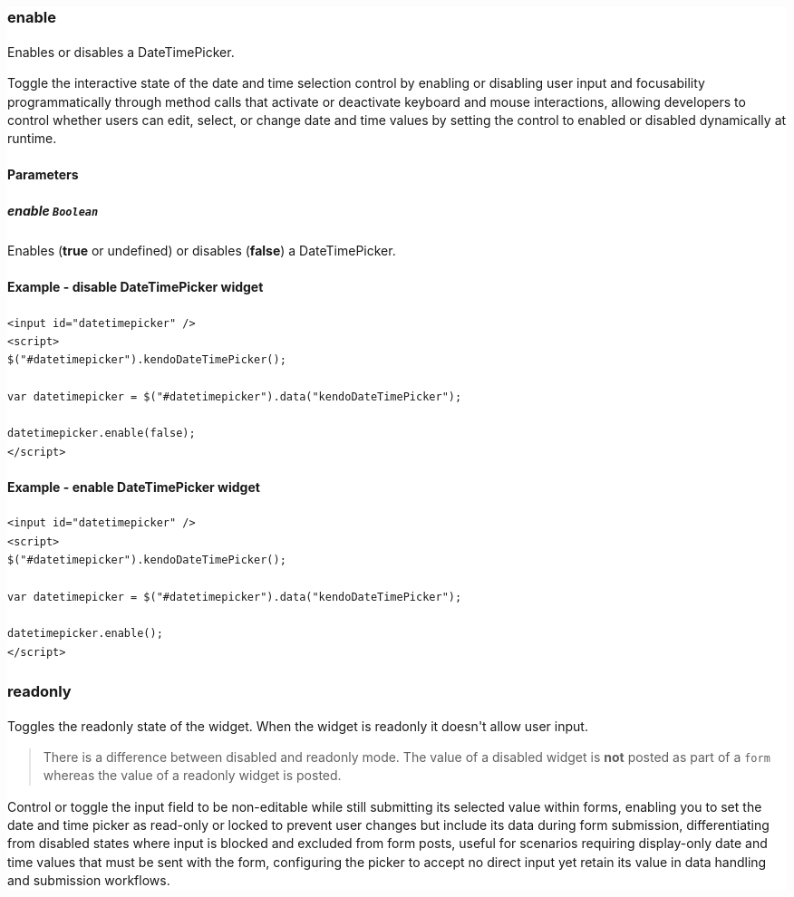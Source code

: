 ### enable

Enables or disables a DateTimePicker.


<div class="meta-api-description">
Toggle the interactive state of the date and time selection control by enabling or disabling user input and focusability programmatically through method calls that activate or deactivate keyboard and mouse interactions, allowing developers to control whether users can edit, select, or change date and time values by setting the control to enabled or disabled dynamically at runtime.
</div>

#### Parameters

##### enable `Boolean`

Enables (**true** or undefined) or disables (**false**) a DateTimePicker.

#### Example - disable DateTimePicker widget

    <input id="datetimepicker" />
    <script>
    $("#datetimepicker").kendoDateTimePicker();

    var datetimepicker = $("#datetimepicker").data("kendoDateTimePicker");

    datetimepicker.enable(false);
    </script>

#### Example - enable DateTimePicker widget

    <input id="datetimepicker" />
    <script>
    $("#datetimepicker").kendoDateTimePicker();

    var datetimepicker = $("#datetimepicker").data("kendoDateTimePicker");

    datetimepicker.enable();
    </script>

### readonly

Toggles the readonly state of the widget. When the widget is readonly it doesn't allow user input.

> There is a difference between disabled and readonly mode. The value of a disabled widget is **not** posted as part of a `form` whereas the value of a readonly widget is posted.


<div class="meta-api-description">
Control or toggle the input field to be non-editable while still submitting its selected value within forms, enabling you to set the date and time picker as read-only or locked to prevent user changes but include its data during form submission, differentiating from disabled states where input is blocked and excluded from form posts, useful for scenarios requiring display-only date and time values that must be sent with the form, configuring the picker to accept no direct input yet retain its value in data handling and submission workflows.
</div>
